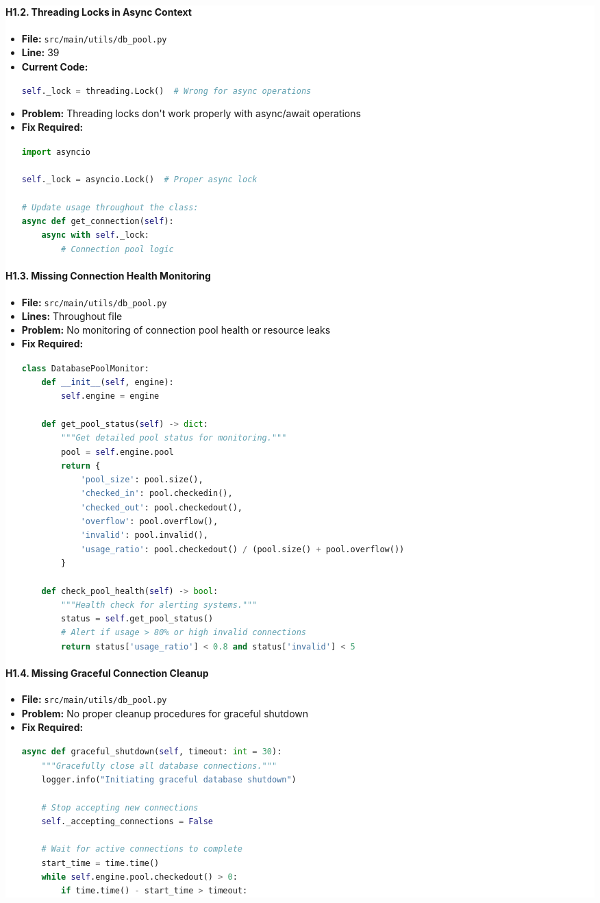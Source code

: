 #### **H1.2. Threading Locks in Async Context**
- **File:** `src/main/utils/db_pool.py`
- **Line:** 39
- **Current Code:**
  ```python
  self._lock = threading.Lock()  # Wrong for async operations
  ```
- **Problem:** Threading locks don't work properly with async/await operations
- **Fix Required:**
  ```python
  import asyncio
  
  self._lock = asyncio.Lock()  # Proper async lock
  
  # Update usage throughout the class:
  async def get_connection(self):
      async with self._lock:
          # Connection pool logic
  ```

#### **H1.3. Missing Connection Health Monitoring**
- **File:** `src/main/utils/db_pool.py`
- **Lines:** Throughout file
- **Problem:** No monitoring of connection pool health or resource leaks
- **Fix Required:**
  ```python
  class DatabasePoolMonitor:
      def __init__(self, engine):
          self.engine = engine
          
      def get_pool_status(self) -> dict:
          """Get detailed pool status for monitoring."""
          pool = self.engine.pool
          return {
              'pool_size': pool.size(),
              'checked_in': pool.checkedin(),
              'checked_out': pool.checkedout(),
              'overflow': pool.overflow(),
              'invalid': pool.invalid(),
              'usage_ratio': pool.checkedout() / (pool.size() + pool.overflow())
          }
      
      def check_pool_health(self) -> bool:
          """Health check for alerting systems."""
          status = self.get_pool_status()
          # Alert if usage > 80% or high invalid connections
          return status['usage_ratio'] < 0.8 and status['invalid'] < 5
  ```

#### **H1.4. Missing Graceful Connection Cleanup**
- **File:** `src/main/utils/db_pool.py`
- **Problem:** No proper cleanup procedures for graceful shutdown
- **Fix Required:**
  ```python
  async def graceful_shutdown(self, timeout: int = 30):
      """Gracefully close all database connections."""
      logger.info("Initiating graceful database shutdown")
      
      # Stop accepting new connections
      self._accepting_connections = False
      
      # Wait for active connections to complete
      start_time = time.time()
      while self.engine.pool.checkedout() > 0:
          if time.time() - start_time > timeout:
  ```